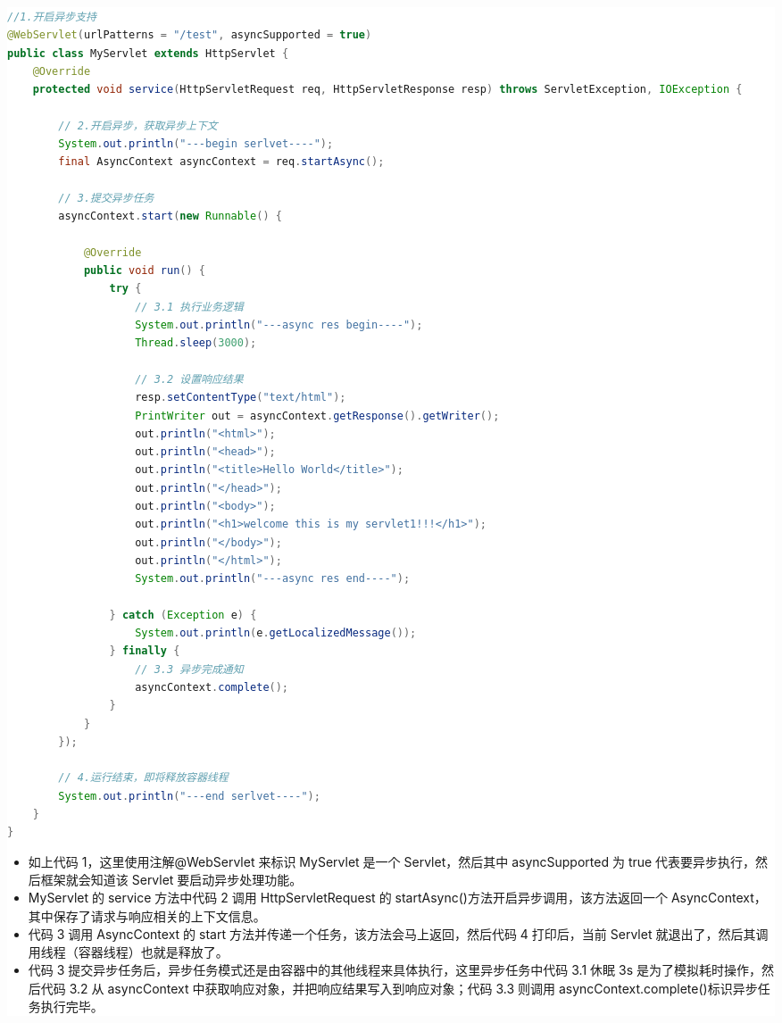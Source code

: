 ```Java
//1.开启异步支持
@WebServlet(urlPatterns = "/test", asyncSupported = true)
public class MyServlet extends HttpServlet {
    @Override
    protected void service(HttpServletRequest req, HttpServletResponse resp) throws ServletException, IOException {

        // 2.开启异步，获取异步上下文
        System.out.println("---begin serlvet----");
        final AsyncContext asyncContext = req.startAsync();

        // 3.提交异步任务
        asyncContext.start(new Runnable() {

            @Override
            public void run() {
                try {
                    // 3.1 执行业务逻辑
                    System.out.println("---async res begin----");
                    Thread.sleep(3000);

                    // 3.2 设置响应结果
                    resp.setContentType("text/html");
                    PrintWriter out = asyncContext.getResponse().getWriter();
                    out.println("<html>");
                    out.println("<head>");
                    out.println("<title>Hello World</title>");
                    out.println("</head>");
                    out.println("<body>");
                    out.println("<h1>welcome this is my servlet1!!!</h1>");
                    out.println("</body>");
                    out.println("</html>");
                    System.out.println("---async res end----");

                } catch (Exception e) {
                    System.out.println(e.getLocalizedMessage());
                } finally {
                    // 3.3 异步完成通知
                    asyncContext.complete();
                }
            }
        });

        // 4.运行结束，即将释放容器线程
        System.out.println("---end serlvet----");
    }
}
```

- 如上代码 1，这里使用注解@WebServlet 来标识 MyServlet 是一个 Servlet，然后其中 asyncSupported 为 true 代表要异步执行，然后框架就会知道该 Servlet 要启动异步处理功能。
- MyServlet 的 service 方法中代码 2 调用 HttpServletRequest 的 startAsync()方法开启异步调用，该方法返回一个 AsyncContext，其中保存了请求与响应相关的上下文信息。
- 代码 3 调用 AsyncContext 的 start 方法并传递一个任务，该方法会马上返回，然后代码 4 打印后，当前 Servlet 就退出了，然后其调用线程（容器线程）也就是释放了。
- 代码 3 提交异步任务后，异步任务模式还是由容器中的其他线程来具体执行，这里异步任务中代码 3.1 休眠 3s 是为了模拟耗时操作，然后代码 3.2 从 asyncContext 中获取响应对象，并把响应结果写入到响应对象；代码 3.3 则调用 asyncContext.complete()标识异步任务执行完毕。

